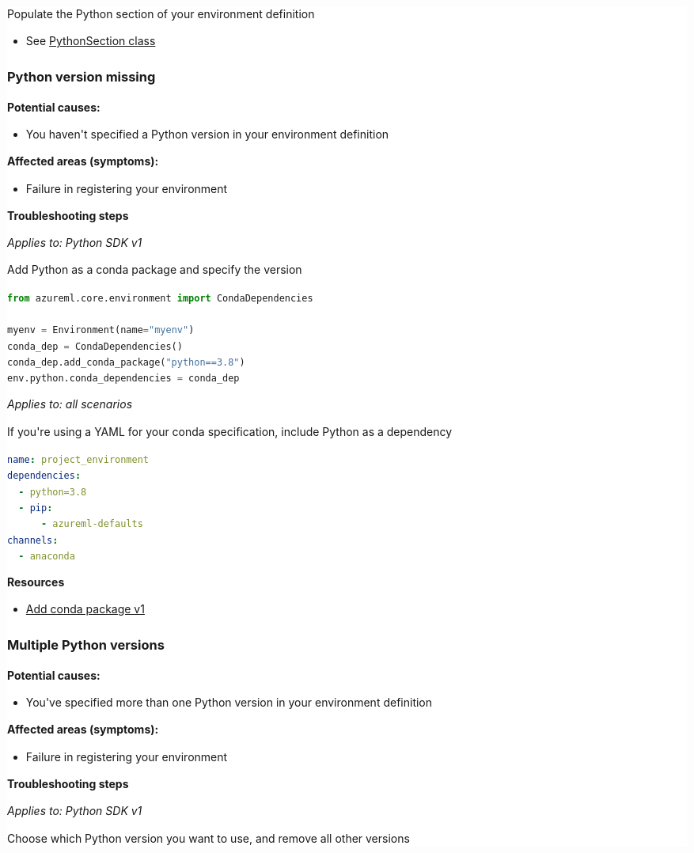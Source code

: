 Populate the Python section of your environment definition
* See [PythonSection class](https://aka.ms/azureml/environment/environment-python-section)

### Python version missing

**Potential causes:**
* You haven't specified a Python version in your environment definition

**Affected areas (symptoms):**
* Failure in registering your environment


**Troubleshooting steps**

*Applies to: Python SDK v1*

Add Python as a conda package and specify the version

```python
from azureml.core.environment import CondaDependencies

myenv = Environment(name="myenv")
conda_dep = CondaDependencies()
conda_dep.add_conda_package("python==3.8")
env.python.conda_dependencies = conda_dep
```

*Applies to: all scenarios*

If you're using a YAML for your conda specification, include Python as a dependency

```yaml
name: project_environment
dependencies:
  - python=3.8
  - pip:
      - azureml-defaults
channels:
  - anaconda
```

**Resources**
* [Add conda package v1](https://aka.ms/azureml/environment/add-conda-package-v1)

### Multiple Python versions

**Potential causes:**
* You've specified more than one Python version in your environment definition

**Affected areas (symptoms):**
* Failure in registering your environment


**Troubleshooting steps**

*Applies to: Python SDK v1*

Choose which Python version you want to use, and remove all other versions 
